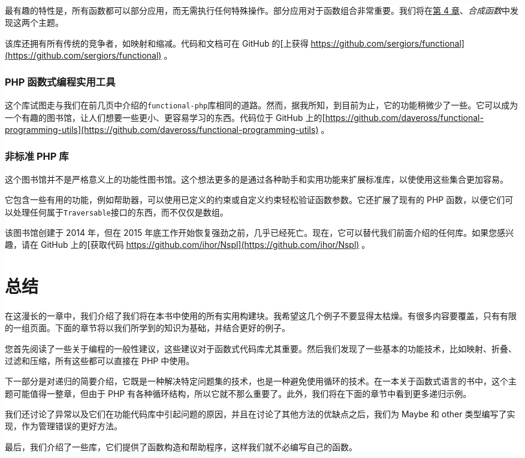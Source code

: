 最有趣的特性是，所有函数都可以部分应用，而无需执行任何特殊操作。部分应用对于函数组合非常重要。我们将在[第 4 章](04.html "Chapter 4. Composing Functions")、*合成函数*中发现这两个主题。

该库还拥有所有传统的竞争者，如映射和缩减。代码和文档可在 GitHub 的[上获得 https://github.com/sergiors/functional](https://github.com/sergiors/functional) 。

### PHP 函数式编程实用工具

这个库试图走与我们在前几页中介绍的`functional-php`库相同的道路。然而，据我所知，到目前为止，它的功能稍微少了一些。它可以成为一个有趣的图书馆，让人们想要一些更小、更容易学习的东西。代码位于 GitHub 上的[https://github.com/daveross/functional-programming-utils](https://github.com/daveross/functional-programming-utils) 。

### 非标准 PHP 库

这个图书馆并不是严格意义上的功能性图书馆。这个想法更多的是通过各种助手和实用功能来扩展标准库，以使使用这些集合更加容易。

它包含一些有用的功能，例如帮助器，可以使用已定义的约束或自定义约束轻松验证函数参数。它还扩展了现有的 PHP 函数，以便它们可以处理任何属于`Traversable`接口的东西，而不仅仅是数组。

该图书馆创建于 2014 年，但在 2015 年底工作开始恢复强劲之前，几乎已经死亡。现在，它可以替代我们前面介绍的任何库。如果您感兴趣，请在 GitHub 上的[获取代码 https://github.com/ihor/Nspl](https://github.com/ihor/Nspl) 。

# 总结

在这漫长的一章中，我们介绍了我们将在本书中使用的所有实用构建块。我希望这几个例子不要显得太枯燥。有很多内容要覆盖，只有有限的一组页面。下面的章节将以我们所学到的知识为基础，并结合更好的例子。

您首先阅读了一些关于编程的一般性建议，这些建议对于函数式代码库尤其重要。然后我们发现了一些基本的功能技术，比如映射、折叠、过滤和压缩，所有这些都可以直接在 PHP 中使用。

下一部分是对递归的简要介绍，它既是一种解决特定问题集的技术，也是一种避免使用循环的技术。在一本关于函数式语言的书中，这个主题可能值得一整章，但由于 PHP 有各种循环结构，所以它就不那么重要了。此外，我们将在下面的章节中看到更多递归示例。

我们还讨论了异常以及它们在功能代码库中引起问题的原因，并且在讨论了其他方法的优缺点之后，我们为 Maybe 和 other 类型编写了实现，作为管理错误的更好方法。

最后，我们介绍了一些库，它们提供了函数构造和帮助程序，这样我们就不必编写自己的函数。